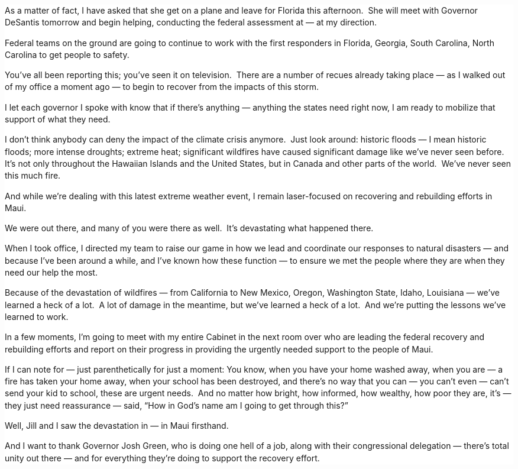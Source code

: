 As a matter of fact, I have asked that she get on a plane and leave for
Florida this afternoon.  She will meet with Governor DeSantis tomorrow
and begin helping, conducting the federal assessment at — at my
direction.  
  
Federal teams on the ground are going to continue to work with the first
responders in Florida, Georgia, South Carolina, North Carolina to get
people to safety.   
  
You’ve all been reporting this; you’ve seen it on television.  There are
a number of recues already taking place — as I walked out of my office a
moment ago — to begin to recover from the impacts of this storm.  
  
I let each governor I spoke with know that if there’s anything —
anything the states need right now, I am ready to mobilize that support
of what they need.  
  
I don’t think anybody can deny the impact of the climate crisis
anymore.  Just look around: historic floods — I mean historic floods;
more intense droughts; extreme heat; significant wildfires have caused
significant damage like we’ve never seen before.  It’s not only
throughout the Hawaiian Islands and the United States, but in Canada and
other parts of the world.  We’ve never seen this much fire.  
  
And while we’re dealing with this latest extreme weather event, I remain
laser-focused on recovering and rebuilding efforts in Maui.    
  
We were out there, and many of you were there as well.  It’s devastating
what happened there.  
  
When I took office, I directed my team to raise our game in how we lead
and coordinate our responses to natural disasters — and because I’ve
been around a while, and I’ve known how these function — to ensure we
met the people where they are when they need our help the most.   
  
Because of the devastation of wildfires — from California to New Mexico,
Oregon, Washington State, Idaho, Louisiana — we’ve learned a heck of a
lot.  A lot of damage in the meantime, but we’ve learned a heck of a
lot.  And we’re putting the lessons we’ve learned to work.  
  
In a few moments, I’m going to meet with my entire Cabinet in the next
room over who are leading the federal recovery and rebuilding efforts
and report on their progress in providing the urgently needed support to
the people of Maui.  
  
If I can note for — just parenthetically for just a moment: You know,
when you have your home washed away, when you are — a fire has taken
your home away, when your school has been destroyed, and there’s no way
that you can — you can’t even — can’t send your kid to school, these are
urgent needs.  And no matter how bright, how informed, how wealthy, how
poor they are, it’s — they just need reassurance — said, “How in God’s
name am I going to get through this?”  
  
Well, Jill and I saw the devastation in — in Maui firsthand.  
  
And I want to thank Governor Josh Green, who is doing one hell of a job,
along with their congressional delegation — there’s total unity out
there — and for everything they’re doing to support the recovery
effort.  
  